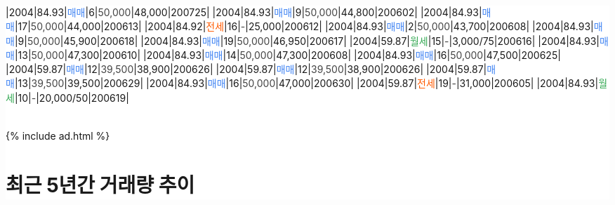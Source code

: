 |2004|84.93|<span style="color:#4285f3">매매</span>|6|<span style="color:#444444">50,000</span>|48,000|200725|
|2004|84.93|<span style="color:#4285f3">매매</span>|9|<span style="color:#444444">50,000</span>|44,800|200602|
|2004|84.93|<span style="color:#4285f3">매매</span>|17|<span style="color:#444444">50,000</span>|44,000|200613|
|2004|84.92|<span style="color:#ff5a00">전세</span>|16|<span style="color:#444444">-</span>|25,000|200612|
|2004|84.93|<span style="color:#4285f3">매매</span>|2|<span style="color:#444444">50,000</span>|43,700|200608|
|2004|84.93|<span style="color:#4285f3">매매</span>|9|<span style="color:#444444">50,000</span>|45,900|200618|
|2004|84.93|<span style="color:#4285f3">매매</span>|19|<span style="color:#444444">50,000</span>|46,950|200617|
|2004|59.87|<span style="color:#34a853">월세</span>|15|<span style="color:#444444">-</span>|3,000/75|200616|
|2004|84.93|<span style="color:#4285f3">매매</span>|13|<span style="color:#444444">50,000</span>|47,300|200610|
|2004|84.93|<span style="color:#4285f3">매매</span>|14|<span style="color:#444444">50,000</span>|47,300|200608|
|2004|84.93|<span style="color:#4285f3">매매</span>|16|<span style="color:#444444">50,000</span>|47,500|200625|
|2004|59.87|<span style="color:#4285f3">매매</span>|12|<span style="color:#444444">39,500</span>|38,900|200626|
|2004|59.87|<span style="color:#4285f3">매매</span>|12|<span style="color:#444444">39,500</span>|38,900|200626|
|2004|59.87|<span style="color:#4285f3">매매</span>|13|<span style="color:#444444">39,500</span>|39,500|200629|
|2004|84.93|<span style="color:#4285f3">매매</span>|16|<span style="color:#444444">50,000</span>|47,000|200630|
|2004|59.87|<span style="color:#ff5a00">전세</span>|19|<span style="color:#444444">-</span>|31,000|200605|
|2004|84.93|<span style="color:#34a853">월세</span>|10|<span style="color:#444444">-</span>|20,000/50|200619|


<br>
{% include ad.html %}
<br>

# 최근 5년간 거래량 추이


<div style="width:100%;">
    <canvas id="deal_progress" height="200"></canvas>
</div>

<script>
new Chart(document.getElementById("deal_progress"), {
    type: 'line',
    data: {
        labels: ['201508','201509','201510','201511','201512','201601','201602','201603','201604','201605','201606','201607','201608','201609','201610','201611','201612','201701','201702','201703','201704','201705','201706','201707','201708','201709','201710','201711','201712','201801','201802','201803','201804','201805','201806','201807','201808','201809','201810','201811','201812','201901','201902','201903','201904','201905','201906','201907','201908','201909','201910','201911','201912','202001','202002','202003','202004','202005','202006','202007','202008'],
        datasets: [{
            label: '매매',
            pointRadius: 1,
            data: [67, 57, 89, 54, 39, 35, 35, 78, 75, 76, 71, 71, 64, 79, 70, 35, 27, 22, 54, 61, 48, 71, 79, 100, 82, 81, 47, 51, 36, 55, 42, 87, 58, 57, 60, 61, 129, 167, 81, 51, 35, 57, 49, 52, 31, 44, 49, 57, 77, 72, 132, 128, 119, 131, 220, 84, 47, 65, 124, 98, 6],
            borderColor: "rgba(255, 201, 14, 1)",
            backgroundColor: "rgba(255, 201, 14, 0.5)",
            fill: false,
            lineTension: 0
        },{
            label: '전월세',
            pointRadius: 1,